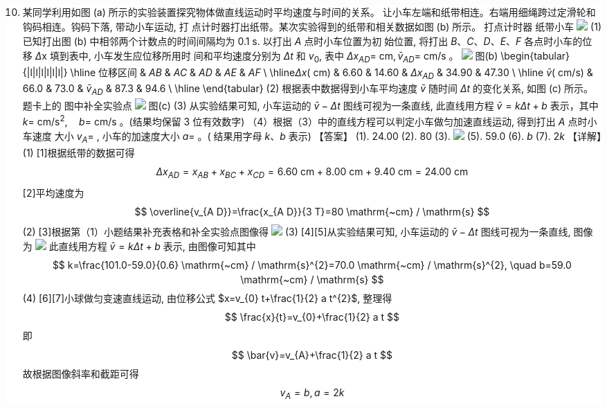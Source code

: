 10. 某同学利用如图 (a) 所示的实验装置探究物体做直线运动时平均速度与时间的关系。 让小车左端和纸带相连。右端用细绳跨过定滑轮和钩码相连。钩码下落, 带动小车运动, 打 点计时器打出纸带。某次实验得到的纸带和相关数据如图 (b) 所示。
打点计时器 纸带小车
![](https://raw.githubusercontent.com/Campanulata/physics_paper_img/master/img/202308051443585.png)
(1) 已知打出图 (b) 中相邻两个计数点的时间间隔均为 $0.1 \mathrm{~s}$. 以打出 $A$ 点时小车位置为初 始位置, 将打出 $B 、 C 、 D 、 E 、 F$ 各点时小车的位移 $\Delta \mathrm{x}$ 填到表中, 小车发生应位移所用时 间和平均速度分别为 $\Delta t$ 和 $v_{0}$, 表中 $\Delta x_{A D}=$ $\mathrm{cm}, \bar{v}_{A D}=$ $\mathrm{cm} / \mathrm{s}$ 。
![](https://raw.githubusercontent.com/Campanulata/physics_paper_img/master/img/202308051443586.png)
图(b)
\begin{tabular}{|l|l|l|l|l|l|}
\hline 位移区间 & $A B$ & $A C$ & $A D$ & $A E$ & $A F$ \\
\hline$\Delta x(\mathrm{~cm})$ & 6.60 & 14.60 & $\Delta x_{A D}$ & 34.90 & 47.30 \\
\hline $\bar{v}(\mathrm{~cm} / \mathrm{s})$ & 66.0 & 73.0 & $\bar{v}_{A D}$ & 87.3 & 94.6 \\
\hline
\end{tabular}
(2) 根据表中数据得到小车平均速度 $\bar{v}$ 随时间 $\Delta t$ 的变化关系, 如图 (c) 所示。题卡上的 图中补全实验点
![](https://raw.githubusercontent.com/Campanulata/physics_paper_img/master/img/202308051443587.png)
图(c)
(3) 从实验结果可知, 小车运动的 $\bar{v}-\Delta t$ 图线可视为一条直线, 此直线用方程 $\bar{v}=k \Delta t+b$ 表示，其中 $k=$ $\mathrm{cm} / \mathrm{s}^{2}, \quad b=$ $\mathrm{cm} / \mathrm{s}$ 。(结果均保留 3 位有效数字)
（4）根据（3）中的直线方程可以判定小车做匀加速直线运动, 得到打出 $A$ 点时小车速度 大小 $v_{A}=$ , 小车的加速度大小 $a=$ 。( 结果用字母 $k 、 b$ 表示)
【答案】
(1). 24.00
(2). 80
(3).
![](https://raw.githubusercontent.com/Campanulata/physics_paper_img/master/img/202308051443588.png)
(5). 59.0
(6). $b$
(7). $2 k$
【详解】(1) [1]根据纸带的数据可得
$$
\Delta x_{A D}=x_{A B}+x_{B C}+x_{C D}=6.60 \mathrm{~cm}+8.00 \mathrm{~cm}+9.40 \mathrm{~cm}=24.00 \mathrm{~cm}
$$
[2]平均速度为
$$
\overline{v_{A D}}=\frac{x_{A D}}{3 T}=80 \mathrm{~cm} / \mathrm{s}
$$
(2) [3]根据第（1）小题结果补充表格和补全实验点图像得
![](https://raw.githubusercontent.com/Campanulata/physics_paper_img/master/img/202308051443589.png)
(3) [4][5]从实验结果可知, 小车运动的 $\bar{v}-\Delta t$ 图线可视为一条直线, 图像为
![](https://raw.githubusercontent.com/Campanulata/physics_paper_img/master/img/202308051443590.png)
此直线用方程 $\bar{v}=k \Delta t+b$ 表示, 由图像可知其中
$$
k=\frac{101.0-59.0}{0.6} \mathrm{~cm} / \mathrm{s}^{2}=70.0 \mathrm{~cm} / \mathrm{s}^{2}, \quad b=59.0 \mathrm{~cm} / \mathrm{s}
$$
(4) [6][7]小球做匀变速直线运动, 由位移公式 $x=v_{0} t+\frac{1}{2} a t^{2}$, 整理得
$$
\frac{x}{t}=v_{0}+\frac{1}{2} a t
$$
即
$$
\bar{v}=v_{A}+\frac{1}{2} a t
$$
故根据图像斜率和截距可得
$$
v_{A}=b, a=2 k
$$

